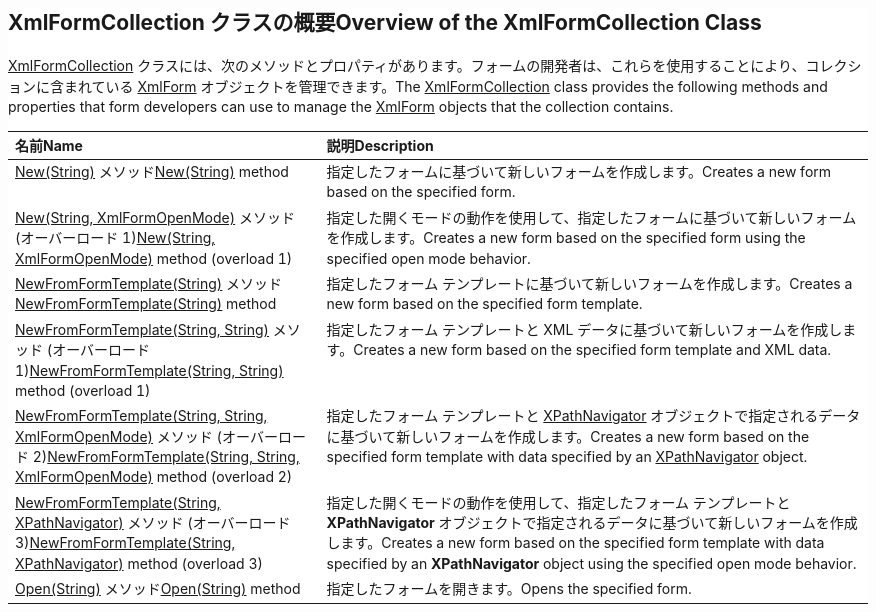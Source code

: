 ## <a name="overview-of-the-xmlformcollection-class"></a><span data-ttu-id="2c115-109">XmlFormCollection クラスの概要</span><span class="sxs-lookup"><span data-stu-id="2c115-109">Overview of the XmlFormCollection Class</span></span>

<span data-ttu-id="2c115-110">[XmlFormCollection](https://msdn.microsoft.com/library/Microsoft.Office.InfoPath.XmlFormCollection.aspx) クラスには、次のメソッドとプロパティがあります。フォームの開発者は、これらを使用することにより、コレクションに含まれている [XmlForm](https://msdn.microsoft.com/library/Microsoft.Office.InfoPath.XmlForm.aspx) オブジェクトを管理できます。</span><span class="sxs-lookup"><span data-stu-id="2c115-110">The [XmlFormCollection](https://msdn.microsoft.com/library/Microsoft.Office.InfoPath.XmlFormCollection.aspx) class provides the following methods and properties that form developers can use to manage the [XmlForm](https://msdn.microsoft.com/library/Microsoft.Office.InfoPath.XmlForm.aspx) objects that the collection contains.</span></span> 
  
|<span data-ttu-id="2c115-111">**名前**</span><span class="sxs-lookup"><span data-stu-id="2c115-111">**Name**</span></span>|<span data-ttu-id="2c115-112">**説明**</span><span class="sxs-lookup"><span data-stu-id="2c115-112">**Description**</span></span>|
|:-----|:-----|
|<span data-ttu-id="2c115-113">[New(String)](https://msdn.microsoft.com/library/Microsoft.Office.InfoPath.XmlFormCollection.New.aspx) メソッド</span><span class="sxs-lookup"><span data-stu-id="2c115-113">[New(String)](https://msdn.microsoft.com/library/Microsoft.Office.InfoPath.XmlFormCollection.New.aspx) method</span></span>  <br/> |<span data-ttu-id="2c115-114">指定したフォームに基づいて新しいフォームを作成します。</span><span class="sxs-lookup"><span data-stu-id="2c115-114">Creates a new form based on the specified form.</span></span>  <br/> |
|<span data-ttu-id="2c115-115">[New(String, XmlFormOpenMode)](https://msdn.microsoft.com/library/Microsoft.Office.InfoPath.XmlFormCollection.New.aspx) メソッド (オーバーロード 1)</span><span class="sxs-lookup"><span data-stu-id="2c115-115">[New(String, XmlFormOpenMode)](https://msdn.microsoft.com/library/Microsoft.Office.InfoPath.XmlFormCollection.New.aspx) method (overload 1)</span></span>  <br/> |<span data-ttu-id="2c115-116">指定した開くモードの動作を使用して、指定したフォームに基づいて新しいフォームを作成します。</span><span class="sxs-lookup"><span data-stu-id="2c115-116">Creates a new form based on the specified form using the specified open mode behavior.</span></span>  <br/> |
|<span data-ttu-id="2c115-117">[NewFromFormTemplate(String)](https://msdn.microsoft.com/library/Microsoft.Office.InfoPath.XmlFormCollection.NewFromFormTemplate.aspx) メソッド</span><span class="sxs-lookup"><span data-stu-id="2c115-117">[NewFromFormTemplate(String)](https://msdn.microsoft.com/library/Microsoft.Office.InfoPath.XmlFormCollection.NewFromFormTemplate.aspx) method</span></span>  <br/> |<span data-ttu-id="2c115-118">指定したフォーム テンプレートに基づいて新しいフォームを作成します。</span><span class="sxs-lookup"><span data-stu-id="2c115-118">Creates a new form based on the specified form template.</span></span>  <br/> |
|<span data-ttu-id="2c115-119">[NewFromFormTemplate(String, String)](https://msdn.microsoft.com/library/Microsoft.Office.InfoPath.XmlFormCollection.NewFromFormTemplate.aspx) メソッド (オーバーロード 1)</span><span class="sxs-lookup"><span data-stu-id="2c115-119">[NewFromFormTemplate(String, String)](https://msdn.microsoft.com/library/Microsoft.Office.InfoPath.XmlFormCollection.NewFromFormTemplate.aspx) method (overload 1)</span></span>  <br/> |<span data-ttu-id="2c115-120">指定したフォーム テンプレートと XML データに基づいて新しいフォームを作成します。</span><span class="sxs-lookup"><span data-stu-id="2c115-120">Creates a new form based on the specified form template and XML data.</span></span>  <br/> |
|<span data-ttu-id="2c115-121">[NewFromFormTemplate(String, String, XmlFormOpenMode)](https://msdn.microsoft.com/library/Microsoft.Office.InfoPath.XmlFormCollection.NewFromFormTemplate.aspx) メソッド (オーバーロード 2)</span><span class="sxs-lookup"><span data-stu-id="2c115-121">[NewFromFormTemplate(String, String, XmlFormOpenMode)](https://msdn.microsoft.com/library/Microsoft.Office.InfoPath.XmlFormCollection.NewFromFormTemplate.aspx) method (overload 2)</span></span>  <br/> |<span data-ttu-id="2c115-122">指定したフォーム テンプレートと [XPathNavigator](https://msdn.microsoft.com/library/system.xml.xpath.xpathnavigator%28v=vs.110%29.aspx) オブジェクトで指定されるデータに基づいて新しいフォームを作成します。</span><span class="sxs-lookup"><span data-stu-id="2c115-122">Creates a new form based on the specified form template with data specified by an [XPathNavigator](https://msdn.microsoft.com/library/system.xml.xpath.xpathnavigator%28v=vs.110%29.aspx) object.</span></span>  <br/> |
|<span data-ttu-id="2c115-123">[NewFromFormTemplate(String, XPathNavigator)](https://msdn.microsoft.com/library/Microsoft.Office.InfoPath.XmlFormCollection.NewFromFormTemplate.aspx) メソッド (オーバーロード 3)</span><span class="sxs-lookup"><span data-stu-id="2c115-123">[NewFromFormTemplate(String, XPathNavigator)](https://msdn.microsoft.com/library/Microsoft.Office.InfoPath.XmlFormCollection.NewFromFormTemplate.aspx) method (overload 3)</span></span>  <br/> |<span data-ttu-id="2c115-124">指定した開くモードの動作を使用して、指定したフォーム テンプレートと **XPathNavigator** オブジェクトで指定されるデータに基づいて新しいフォームを作成します。</span><span class="sxs-lookup"><span data-stu-id="2c115-124">Creates a new form based on the specified form template with data specified by an **XPathNavigator** object using the specified open mode behavior.</span></span>  <br/> |
|<span data-ttu-id="2c115-125">[Open(String)](https://msdn.microsoft.com/library/Microsoft.Office.InfoPath.XmlFormCollection.Open.aspx) メソッド</span><span class="sxs-lookup"><span data-stu-id="2c115-125">[Open(String)](https://msdn.microsoft.com/library/Microsoft.Office.InfoPath.XmlFormCollection.Open.aspx) method</span></span>  <br/> |<span data-ttu-id="2c115-126">指定したフォームを開きます。</span><span class="sxs-lookup"><span data-stu-id="2c115-126">Opens the specified form.</span></span>  <br/> |